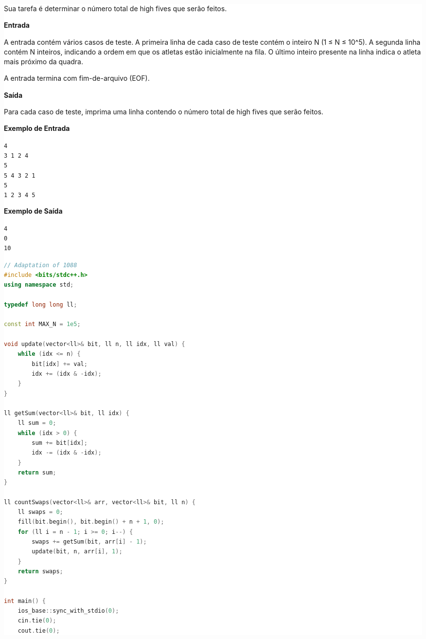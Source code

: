Sua tarefa é determinar o número total de high fives que serão feitos.

**Entrada**

A entrada contém vários casos de teste. A primeira linha de cada caso de teste contém o inteiro N (1 ≤ N ≤ 10^5). A segunda linha contém N inteiros, indicando a ordem em que os atletas estão inicialmente na fila. O último inteiro presente na linha indica o atleta mais próximo da quadra.

A entrada termina com fim-de-arquivo (EOF).

**Saída**

Para cada caso de teste, imprima uma linha contendo o número total de high fives que serão feitos.

**Exemplo de Entrada**

    4
    3 1 2 4
    5
    5 4 3 2 1
    5
    1 2 3 4 5

**Exemplo de Saída**

    4
    0
    10

```cpp
// Adaptation of 1088
#include <bits/stdc++.h>
using namespace std;

typedef long long ll;

const int MAX_N = 1e5;

void update(vector<ll>& bit, ll n, ll idx, ll val) {
    while (idx <= n) {
        bit[idx] += val;
        idx += (idx & -idx);
    }
}

ll getSum(vector<ll>& bit, ll idx) {
    ll sum = 0;
    while (idx > 0) {
        sum += bit[idx];
        idx -= (idx & -idx);
    }
    return sum;
}

ll countSwaps(vector<ll>& arr, vector<ll>& bit, ll n) {
    ll swaps = 0;
    fill(bit.begin(), bit.begin() + n + 1, 0);
    for (ll i = n - 1; i >= 0; i--) {
        swaps += getSum(bit, arr[i] - 1);
        update(bit, n, arr[i], 1);
    }
    return swaps;
}

int main() {
    ios_base::sync_with_stdio(0);
    cin.tie(0);
    cout.tie(0);
```